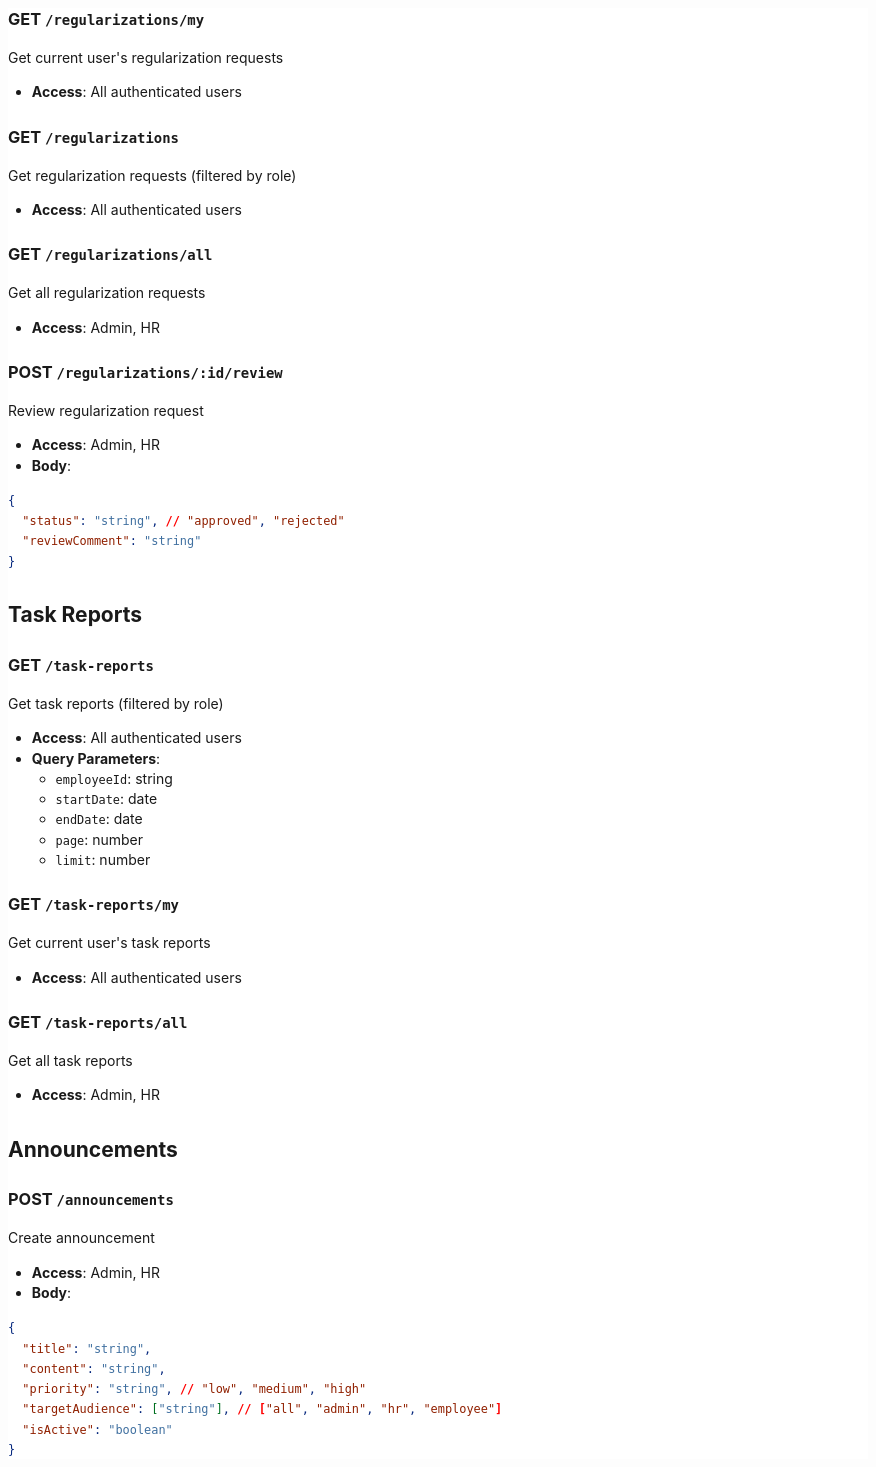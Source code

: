 ### GET `/regularizations/my`
Get current user's regularization requests
- **Access**: All authenticated users

### GET `/regularizations`
Get regularization requests (filtered by role)
- **Access**: All authenticated users

### GET `/regularizations/all`
Get all regularization requests
- **Access**: Admin, HR

### POST `/regularizations/:id/review`
Review regularization request
- **Access**: Admin, HR
- **Body**:
```json
{
  "status": "string", // "approved", "rejected"
  "reviewComment": "string"
}
```

## Task Reports

### GET `/task-reports`
Get task reports (filtered by role)
- **Access**: All authenticated users
- **Query Parameters**:
  - `employeeId`: string
  - `startDate`: date
  - `endDate`: date
  - `page`: number
  - `limit`: number

### GET `/task-reports/my`
Get current user's task reports
- **Access**: All authenticated users

### GET `/task-reports/all`
Get all task reports
- **Access**: Admin, HR

## Announcements

### POST `/announcements`
Create announcement
- **Access**: Admin, HR
- **Body**:
```json
{
  "title": "string",
  "content": "string",
  "priority": "string", // "low", "medium", "high"
  "targetAudience": ["string"], // ["all", "admin", "hr", "employee"]
  "isActive": "boolean"
}
```

